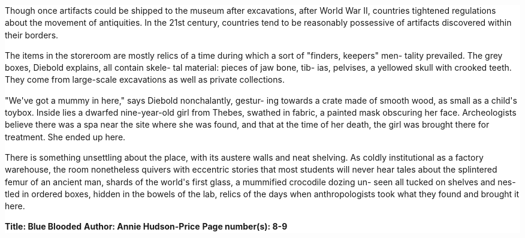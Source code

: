 Though once artifacts 
could be shipped to the museum 
after excavations, after World War 
II, countries tightened regulations 
about the movement of antiquities. 
In the 21st century, countries tend to 
be reasonably possessive of artifacts 
discovered within their borders. 

The items in the storeroom are 
mostly relics of a time during which 
a sort of "finders, keepers" men-
tality prevailed. The grey boxes, 
Diebold explains, all contain skele-
tal material: pieces of jaw bone, tib-
ias, pelvises, a yellowed skull with 
crooked teeth. They come from 
large-scale excavations as well as 
private collections. 

"We've got a mummy in here," 
says Diebold nonchalantly, gestur-
ing towards a crate made of smooth 
wood, as small as a child's toybox. 
Inside lies a dwarfed nine-year-old 
girl from Thebes, swathed in fabric, 
a painted mask obscuring her face. 
Archeologists believe there was 
a spa near the site where she was 
found, and that at the time of her 
death, the girl was brought there for 
treatment. She ended up here. 

There is something unsettling 
about the place, with its austere 
walls and neat shelving. As coldly 
institutional as a factory warehouse, 
the room nonetheless quivers with 
eccentric stories that most students 
will never hear tales about the 
splintered femur of an ancient man, 
shards of the world's first glass, a 
mummified crocodile dozing un-
seen all tucked on shelves and nes-
tled in ordered boxes, hidden in the 
bowels of the lab, relics of the days 
when anthropologists took what 
they found and brought it here. 


**Title: Blue Blooded**
**Author: Annie Hudson-Price**
**Page number(s): 8-9**
